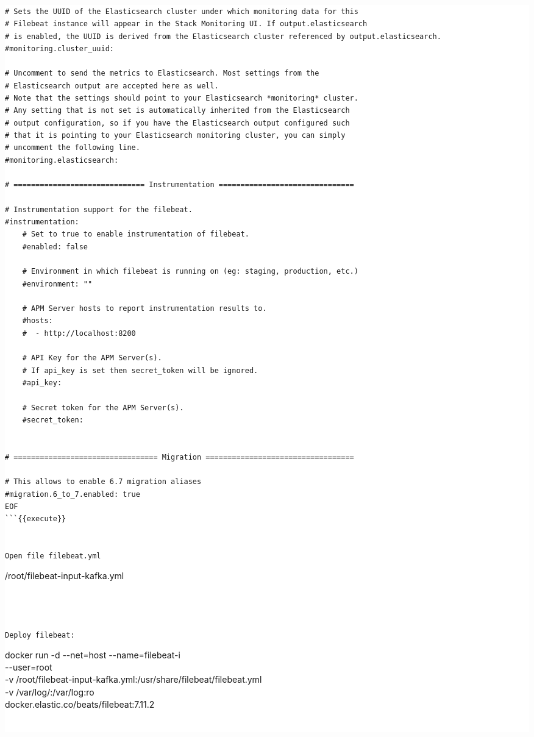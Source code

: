 ```
# Sets the UUID of the Elasticsearch cluster under which monitoring data for this
# Filebeat instance will appear in the Stack Monitoring UI. If output.elasticsearch
# is enabled, the UUID is derived from the Elasticsearch cluster referenced by output.elasticsearch.
#monitoring.cluster_uuid:

# Uncomment to send the metrics to Elasticsearch. Most settings from the
# Elasticsearch output are accepted here as well.
# Note that the settings should point to your Elasticsearch *monitoring* cluster.
# Any setting that is not set is automatically inherited from the Elasticsearch
# output configuration, so if you have the Elasticsearch output configured such
# that it is pointing to your Elasticsearch monitoring cluster, you can simply
# uncomment the following line.
#monitoring.elasticsearch:

# ============================== Instrumentation ===============================

# Instrumentation support for the filebeat.
#instrumentation:
    # Set to true to enable instrumentation of filebeat.
    #enabled: false

    # Environment in which filebeat is running on (eg: staging, production, etc.)
    #environment: ""

    # APM Server hosts to report instrumentation results to.
    #hosts:
    #  - http://localhost:8200

    # API Key for the APM Server(s).
    # If api_key is set then secret_token will be ignored.
    #api_key:

    # Secret token for the APM Server(s).
    #secret_token:


# ================================= Migration ==================================

# This allows to enable 6.7 migration aliases
#migration.6_to_7.enabled: true
EOF
```{{execute}}


Open file filebeat.yml

```
/root/filebeat-input-kafka.yml
```{{open}}



Deploy filebeat:

```
docker run -d --net=host --name=filebeat-i \
--user=root \
-v /root/filebeat-input-kafka.yml:/usr/share/filebeat/filebeat.yml \
-v /var/log/:/var/log:ro \
docker.elastic.co/beats/filebeat:7.11.2
```{{execute}}


```